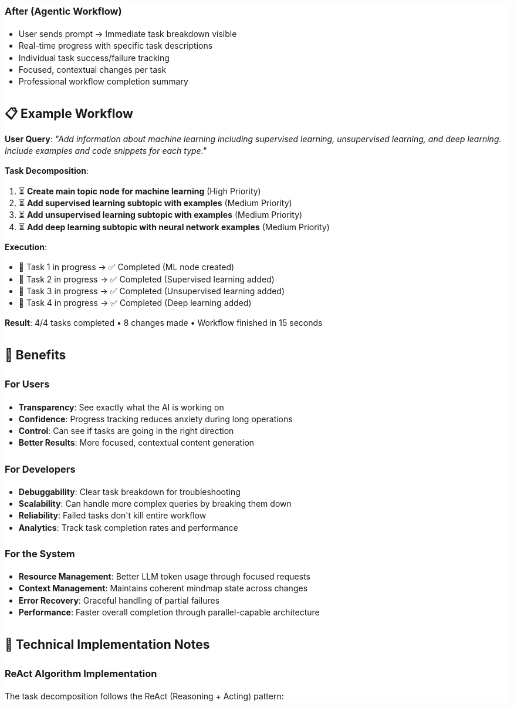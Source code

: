 ### **After (Agentic Workflow)**
- User sends prompt → Immediate task breakdown visible
- Real-time progress with specific task descriptions
- Individual task success/failure tracking
- Focused, contextual changes per task
- Professional workflow completion summary

## 📋 Example Workflow

**User Query**: *"Add information about machine learning including supervised learning, unsupervised learning, and deep learning. Include examples and code snippets for each type."*

**Task Decomposition**:
1. ⏳ **Create main topic node for machine learning** (High Priority)
2. ⏳ **Add supervised learning subtopic with examples** (Medium Priority)  
3. ⏳ **Add unsupervised learning subtopic with examples** (Medium Priority)
4. ⏳ **Add deep learning subtopic with neural network examples** (Medium Priority)

**Execution**:
- 🔄 Task 1 in progress → ✅ Completed (ML node created)
- 🔄 Task 2 in progress → ✅ Completed (Supervised learning added)
- 🔄 Task 3 in progress → ✅ Completed (Unsupervised learning added)  
- 🔄 Task 4 in progress → ✅ Completed (Deep learning added)

**Result**: 4/4 tasks completed • 8 changes made • Workflow finished in 15 seconds

## 🚀 Benefits

### **For Users**
- **Transparency**: See exactly what the AI is working on
- **Confidence**: Progress tracking reduces anxiety during long operations
- **Control**: Can see if tasks are going in the right direction
- **Better Results**: More focused, contextual content generation

### **For Developers**
- **Debuggability**: Clear task breakdown for troubleshooting
- **Scalability**: Can handle more complex queries by breaking them down
- **Reliability**: Failed tasks don't kill entire workflow
- **Analytics**: Track task completion rates and performance

### **For the System**
- **Resource Management**: Better LLM token usage through focused requests
- **Context Management**: Maintains coherent mindmap state across changes
- **Error Recovery**: Graceful handling of partial failures
- **Performance**: Faster overall completion through parallel-capable architecture

## 🔧 Technical Implementation Notes

### **ReAct Algorithm Implementation**
The task decomposition follows the ReAct (Reasoning + Acting) pattern:
